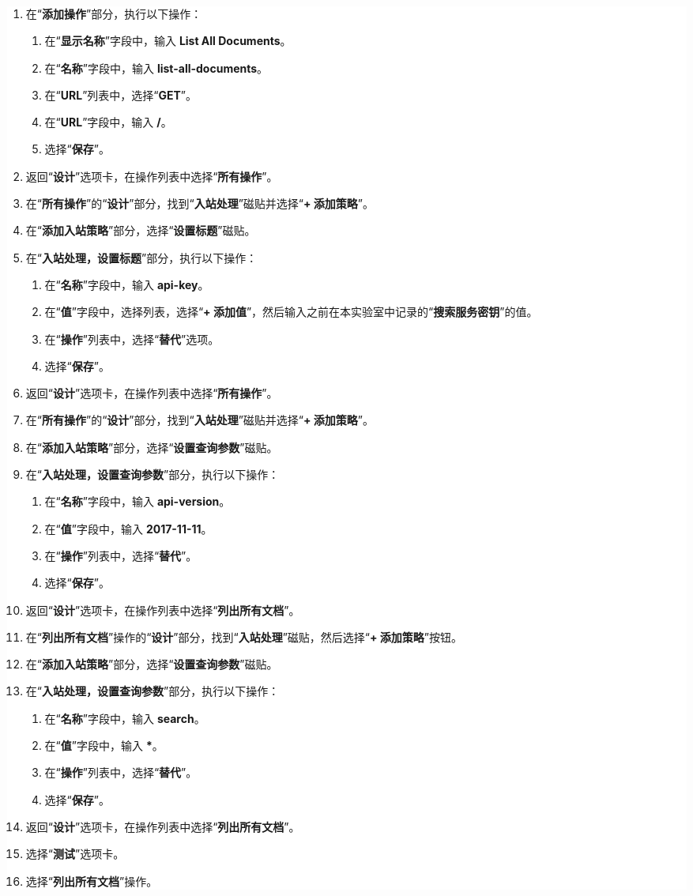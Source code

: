 1.  在“**添加操作**”部分，执行以下操作：
    
    1.  在“**显示名称**”字段中，输入 **List All Documents**。
    
    1.  在“**名称**”字段中，输入 **list-all-documents**。
    
    1. 在“**URL**”列表中，选择“**GET**”。
    
    1. 在“**URL**”字段中，输入 **/**。
    
    1. 选择“**保存**”。

1. 返回“**设计**”选项卡，在操作列表中选择“**所有操作**”。

1. 在“**所有操作**”的“**设计**”部分，找到“**入站处理**”磁贴并选择“**+ 添加策略**”。

1. 在“**添加入站策略**”部分，选择“**设置标题**”磁贴。

1. 在“**入站处理，设置标题**”部分，执行以下操作：
    
    1. 在“**名称**”字段中，输入 **api-key**。
    
    1. 在“**值**”字段中，选择列表，选择“**+ 添加值**”，然后输入之前在本实验室中记录的“**搜索服务密钥**”的值。
    
    1. 在“**操作**”列表中，选择“**替代**”选项。
    
    1. 选择“**保存**”。

1. 返回“**设计**”选项卡，在操作列表中选择“**所有操作**”。

1. 在“**所有操作**”的“**设计**”部分，找到“**入站处理**”磁贴并选择“**+ 添加策略**”。

1. 在“**添加入站策略**”部分，选择“**设置查询参数**”磁贴。

1. 在“**入站处理，设置查询参数**”部分，执行以下操作：
    
    1. 在“**名称**”字段中，输入 **api-version**。
    
    1. 在“**值**”字段中，输入 **2017-11-11**。
    
    1. 在“**操作**”列表中，选择“**替代**”。
    
    1. 选择“**保存**”。

1. 返回“**设计**”选项卡，在操作列表中选择“**列出所有文档**”。

1. 在“**列出所有文档**”操作的“**设计**”部分，找到“**入站处理**”磁贴，然后选择“**+ 添加策略**”按钮。

1. 在“**添加入站策略**”部分，选择“**设置查询参数**”磁贴。

1. 在“**入站处理，设置查询参数**”部分，执行以下操作：
    
    1. 在“**名称**”字段中，输入 **search**。
    
    1. 在“**值**”字段中，输入 **\***。
    
    1. 在“**操作**”列表中，选择“**替代**”。
    
    1. 选择“**保存**”。

1. 返回“**设计**”选项卡，在操作列表中选择“**列出所有文档**”。

1. 选择“**测试**”选项卡。

1. 选择“**列出所有文档**”操作。
